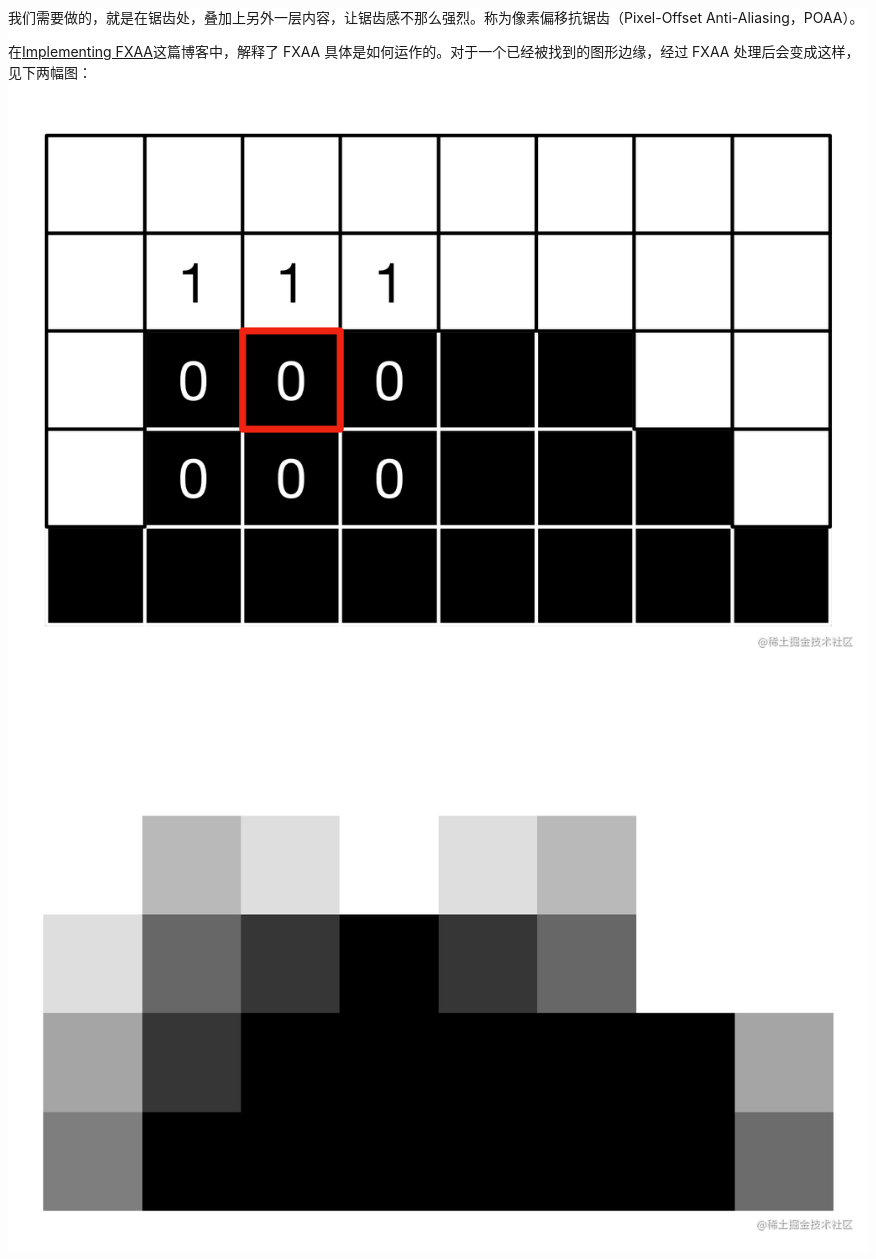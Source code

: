我们需要做的，就是在锯齿处，叠加上另外一层内容，让锯齿感不那么强烈。称为像素偏移抗锯齿（Pixel-Offset Anti-Aliasing，POAA）。

在[Implementing FXAA](https://link.juejin.cn/?target=http%3A%2F%2Fblog.simonrodriguez.fr%2Farticles%2F30-07-2016_implementing_fxaa.html)这篇博客中，解释了 FXAA 具体是如何运作的。对于一个已经被找到的图形边缘，经过 FXAA 处理后会变成这样，见下两幅图：

[![img](./img/198036311-abae439d-2fd0-41ea-af2e-9be28d69f90a.png)](https://user-images.githubusercontent.com/8554143/198036311-abae439d-2fd0-41ea-af2e-9be28d69f90a.png)

[![img](./img/198036332-31953d0e-7f39-4078-8384-b1fd5f9fdc38.png)](https://user-images.githubusercontent.com/8554143/198036332-31953d0e-7f39-4078-8384-b1fd5f9fdc38.png)